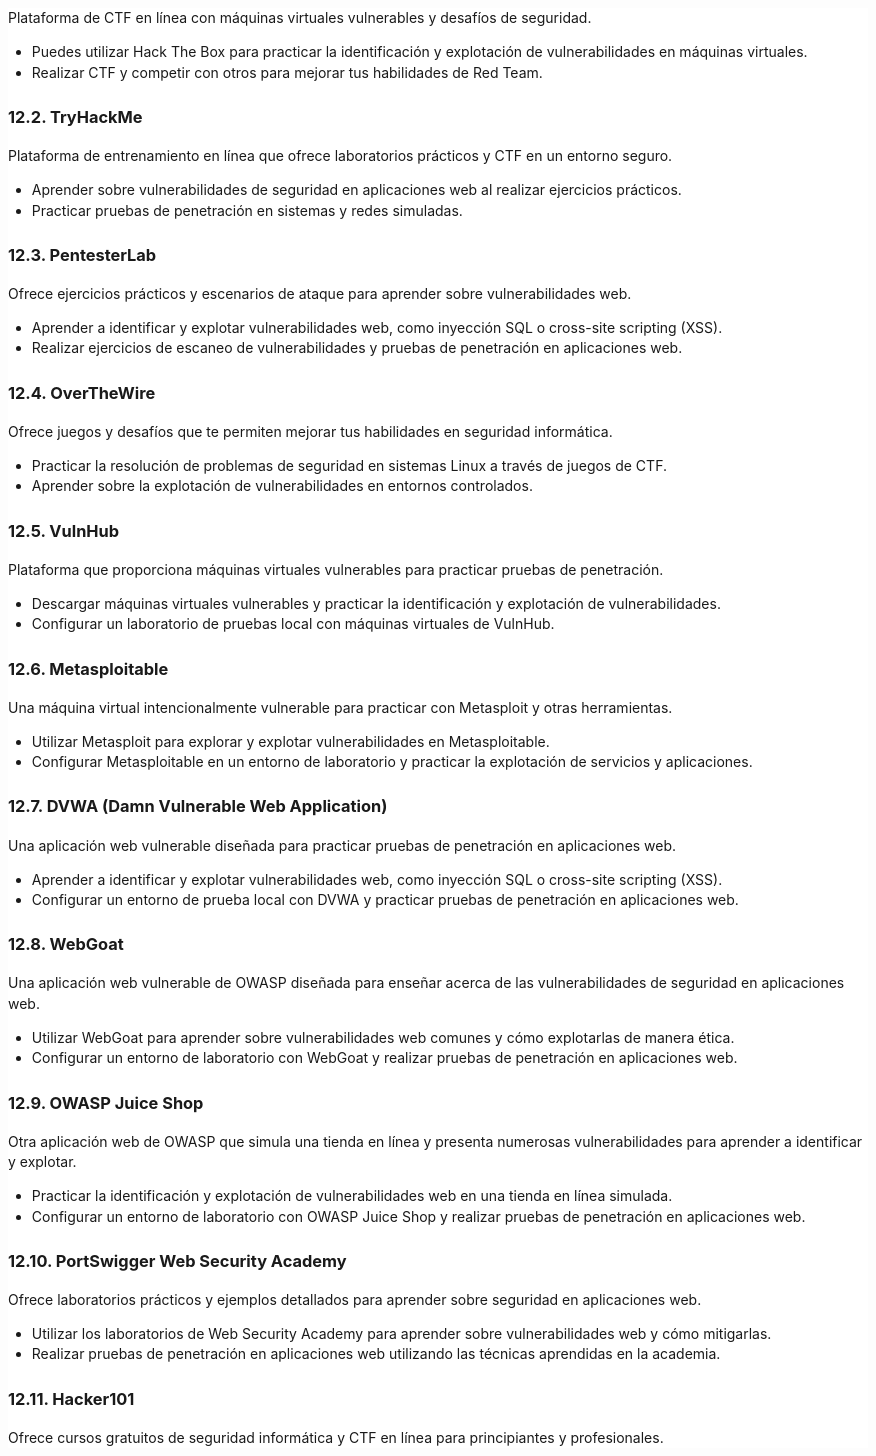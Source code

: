 Plataforma de CTF en línea con máquinas virtuales vulnerables y desafíos de seguridad.
* Puedes utilizar Hack The Box para practicar la identificación y explotación de vulnerabilidades en máquinas virtuales.
* Realizar CTF y competir con otros para mejorar tus habilidades de Red Team.
### 12.2. TryHackMe
Plataforma de entrenamiento en línea que ofrece laboratorios prácticos y CTF en un entorno seguro.
* Aprender sobre vulnerabilidades de seguridad en aplicaciones web al realizar ejercicios prácticos.
* Practicar pruebas de penetración en sistemas y redes simuladas.
### 12.3. PentesterLab
Ofrece ejercicios prácticos y escenarios de ataque para aprender sobre vulnerabilidades web.
* Aprender a identificar y explotar vulnerabilidades web, como inyección SQL o cross-site scripting (XSS).
* Realizar ejercicios de escaneo de vulnerabilidades y pruebas de penetración en aplicaciones web.
### 12.4. OverTheWire
Ofrece juegos y desafíos que te permiten mejorar tus habilidades en seguridad informática.
* Practicar la resolución de problemas de seguridad en sistemas Linux a través de juegos de CTF.
* Aprender sobre la explotación de vulnerabilidades en entornos controlados.
### 12.5. VulnHub
Plataforma que proporciona máquinas virtuales vulnerables para practicar pruebas de penetración.
* Descargar máquinas virtuales vulnerables y practicar la identificación y explotación de vulnerabilidades.
* Configurar un laboratorio de pruebas local con máquinas virtuales de VulnHub.
### 12.6. Metasploitable
Una máquina virtual intencionalmente vulnerable para practicar con Metasploit y otras herramientas.
* Utilizar Metasploit para explorar y explotar vulnerabilidades en Metasploitable.
* Configurar Metasploitable en un entorno de laboratorio y practicar la explotación de servicios y aplicaciones.
### 12.7. DVWA (Damn Vulnerable Web Application)
Una aplicación web vulnerable diseñada para practicar pruebas de penetración en aplicaciones web.
* Aprender a identificar y explotar vulnerabilidades web, como inyección SQL o cross-site scripting (XSS).
* Configurar un entorno de prueba local con DVWA y practicar pruebas de penetración en aplicaciones web.
### 12.8. WebGoat
Una aplicación web vulnerable de OWASP diseñada para enseñar acerca de las vulnerabilidades de seguridad en aplicaciones web.
* Utilizar WebGoat para aprender sobre vulnerabilidades web comunes y cómo explotarlas de manera ética.
* Configurar un entorno de laboratorio con WebGoat y realizar pruebas de penetración en aplicaciones web.
### 12.9. OWASP Juice Shop
Otra aplicación web de OWASP que simula una tienda en línea y presenta numerosas vulnerabilidades para aprender a identificar y explotar.
* Practicar la identificación y explotación de vulnerabilidades web en una tienda en línea simulada.
* Configurar un entorno de laboratorio con OWASP Juice Shop y realizar pruebas de penetración en aplicaciones web.
### 12.10. PortSwigger Web Security Academy
Ofrece laboratorios prácticos y ejemplos detallados para aprender sobre seguridad en aplicaciones web.
* Utilizar los laboratorios de Web Security Academy para aprender sobre vulnerabilidades web y cómo mitigarlas.
* Realizar pruebas de penetración en aplicaciones web utilizando las técnicas aprendidas en la academia.
### 12.11. Hacker101
Ofrece cursos gratuitos de seguridad informática y CTF en línea para principiantes y profesionales.